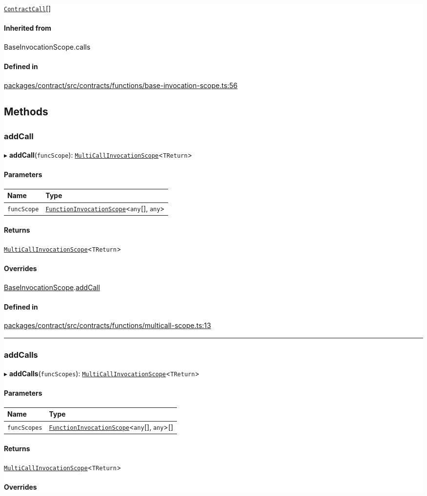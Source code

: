 [`ContractCall`](../namespaces/internal.md#contractcall)[]

#### Inherited from

BaseInvocationScope.calls

#### Defined in

[packages/contract/src/contracts/functions/base-invocation-scope.ts:56](https://github.com/FuelLabs/fuels-ts/blob/master/packages/contract/src/contracts/functions/base-invocation-scope.ts#L56)

## Methods

### addCall

▸ **addCall**(`funcScope`): [`MultiCallInvocationScope`](MultiCallInvocationScope.md)<`TReturn`\>

#### Parameters

| Name | Type |
| :------ | :------ |
| `funcScope` | [`FunctionInvocationScope`](FunctionInvocationScope.md)<`any`[], `any`\> |

#### Returns

[`MultiCallInvocationScope`](MultiCallInvocationScope.md)<`TReturn`\>

#### Overrides

[BaseInvocationScope](internal-BaseInvocationScope.md).[addCall](internal-BaseInvocationScope.md#addcall)

#### Defined in

[packages/contract/src/contracts/functions/multicall-scope.ts:13](https://github.com/FuelLabs/fuels-ts/blob/master/packages/contract/src/contracts/functions/multicall-scope.ts#L13)

___

### addCalls

▸ **addCalls**(`funcScopes`): [`MultiCallInvocationScope`](MultiCallInvocationScope.md)<`TReturn`\>

#### Parameters

| Name | Type |
| :------ | :------ |
| `funcScopes` | [`FunctionInvocationScope`](FunctionInvocationScope.md)<`any`[], `any`\>[] |

#### Returns

[`MultiCallInvocationScope`](MultiCallInvocationScope.md)<`TReturn`\>

#### Overrides
